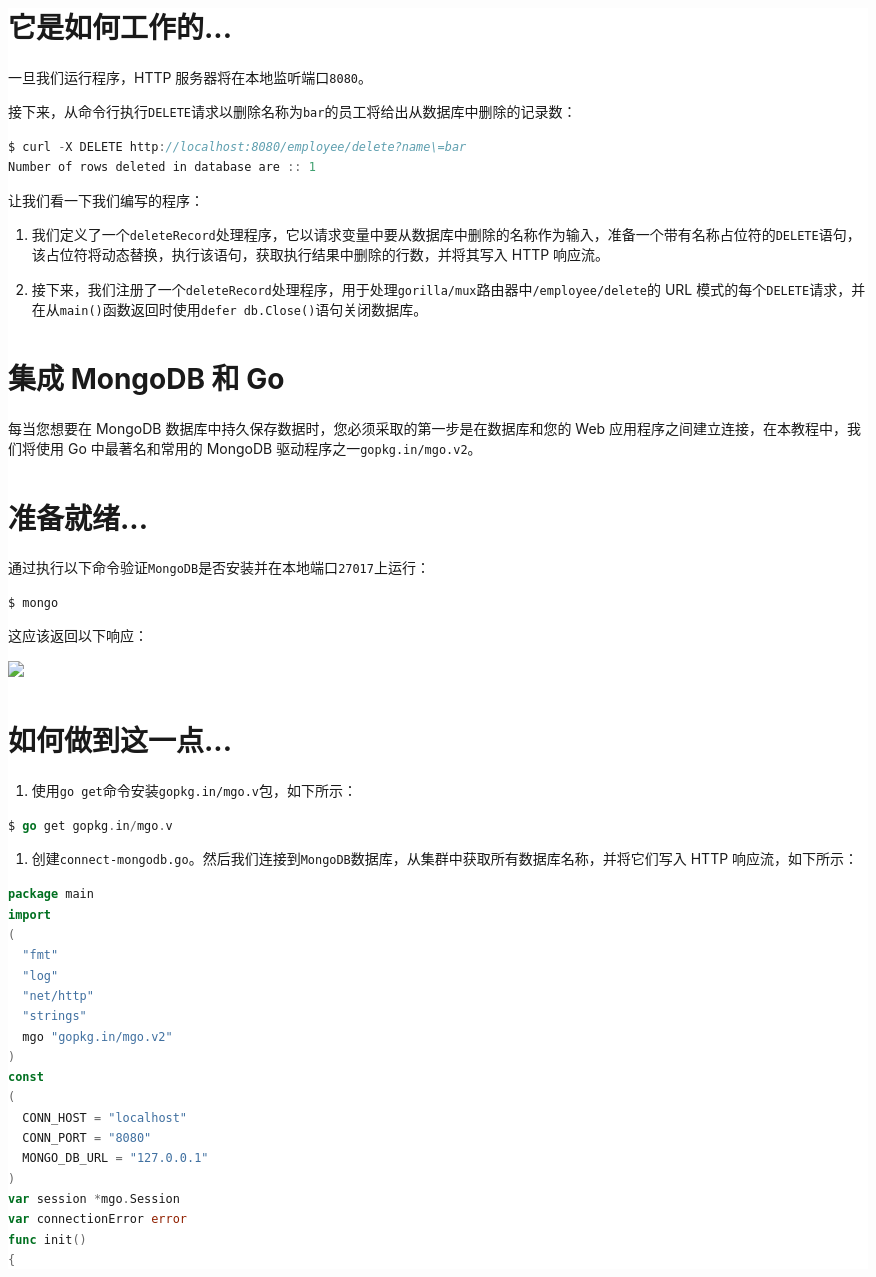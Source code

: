 # 它是如何工作的...

一旦我们运行程序，HTTP 服务器将在本地监听端口`8080`。

接下来，从命令行执行`DELETE`请求以删除名称为`bar`的员工将给出从数据库中删除的记录数：

```go
$ curl -X DELETE http://localhost:8080/employee/delete?name\=bar
Number of rows deleted in database are :: 1
```

让我们看一下我们编写的程序：

1.  我们定义了一个`deleteRecord`处理程序，它以请求变量中要从数据库中删除的名称作为输入，准备一个带有名称占位符的`DELETE`语句，该占位符将动态替换，执行该语句，获取执行结果中删除的行数，并将其写入 HTTP 响应流。

1.  接下来，我们注册了一个`deleteRecord`处理程序，用于处理`gorilla/mux`路由器中`/employee/delete`的 URL 模式的每个`DELETE`请求，并在从`main()`函数返回时使用`defer db.Close()`语句关闭数据库。

# 集成 MongoDB 和 Go

每当您想要在 MongoDB 数据库中持久保存数据时，您必须采取的第一步是在数据库和您的 Web 应用程序之间建立连接，在本教程中，我们将使用 Go 中最著名和常用的 MongoDB 驱动程序之一`gopkg.in/mgo.v2`。

# 准备就绪...

通过执行以下命令验证`MongoDB`是否安装并在本地端口`27017`上运行：

```go
$ mongo
```

这应该返回以下响应：

![](https://github.com/OpenDocCN/freelearn-golang-zh/raw/master/docs/go-webdev-cb/img/063c04f9-4a03-455a-b1f7-723eba8828e7.png)

# 如何做到这一点...

1.  使用`go get`命令安装`gopkg.in/mgo.v`包，如下所示：

```go
$ go get gopkg.in/mgo.v
```

1.  创建`connect-mongodb.go`。然后我们连接到`MongoDB`数据库，从集群中获取所有数据库名称，并将它们写入 HTTP 响应流，如下所示：

```go
package main
import 
(
  "fmt"
  "log"
  "net/http"
  "strings"
  mgo "gopkg.in/mgo.v2"
)
const 
(
  CONN_HOST = "localhost"
  CONN_PORT = "8080"
  MONGO_DB_URL = "127.0.0.1"
)
var session *mgo.Session
var connectionError error
func init() 
{
```
